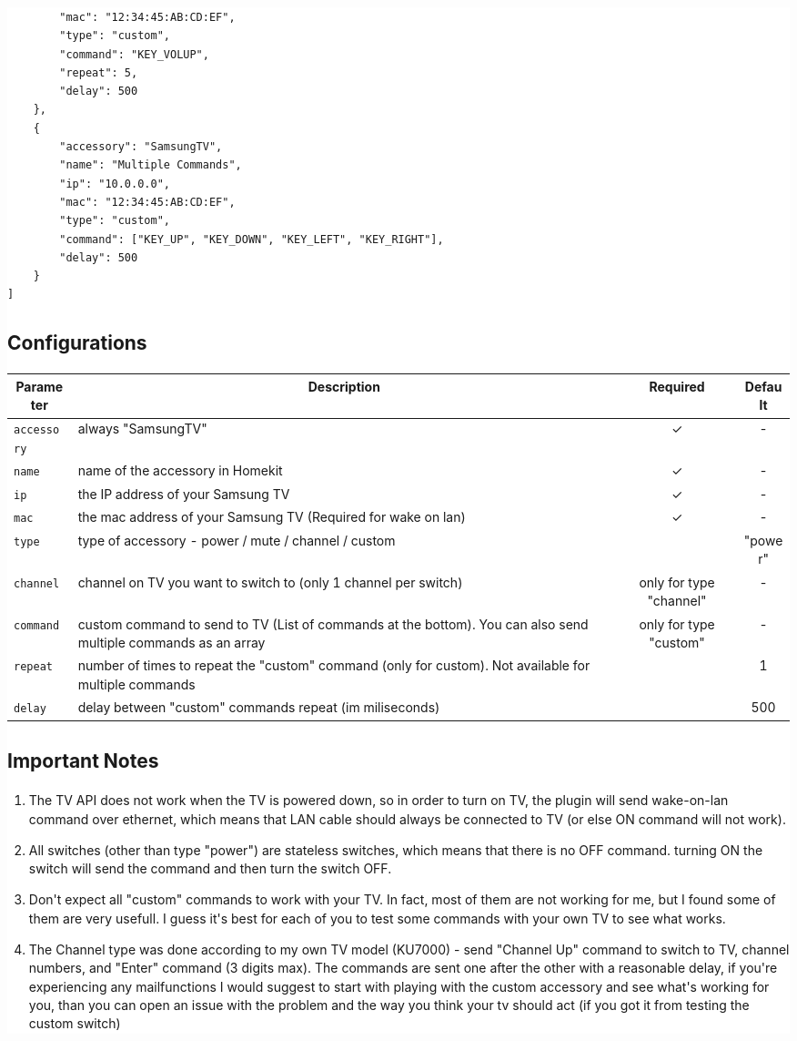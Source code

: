 ```
        "mac": "12:34:45:AB:CD:EF",
        "type": "custom",
        "command": "KEY_VOLUP",
        "repeat": 5,
        "delay": 500
    },
    {
        "accessory": "SamsungTV",
        "name": "Multiple Commands",
        "ip": "10.0.0.0",
        "mac": "12:34:45:AB:CD:EF",
        "type": "custom",
        "command": ["KEY_UP", "KEY_DOWN", "KEY_LEFT", "KEY_RIGHT"],
        "delay": 500
    }
]
```

## Configurations
|    Parameter        |                     Description                                | Required |  Default  |
| ------------------- | -------------------------------------------------------------- |:--------:|:---------:|
| `accessory`         | always "SamsungTV"                                             |     ✓    |      -    |
| `name`              | name of the accessory in Homekit                               |     ✓    |      -    |
| `ip`                | the IP address of your Samsung TV                              |     ✓    |      -    |
| `mac`               | the mac address of your Samsung TV (Required for wake on lan)  |     ✓    |      -    |
| `type`              | type of accessory - power / mute / channel / custom            |          |  "power"  |
| `channel`           | channel on TV you want to switch to (only 1 channel per switch)| only for type "channel" |    -    |
| `command`           | custom command to send to TV (List of commands at the bottom). You can also send multiple commands as an array | only for type "custom"  |    -    |
| `repeat`            | number of times to repeat the "custom" command (only for custom). Not available for multiple commands |          |      1    |
| `delay`             | delay between "custom" commands repeat (im miliseconds)         |          |     500   |


## Important Notes
1. The TV API does not work when the TV is powered down, so in order to turn on TV, the plugin will send wake-on-lan command over ethernet, which means that LAN cable should always be connected to TV (or else ON command will not work).

2. All switches (other than type "power") are stateless switches, which means that there is no OFF command. turning ON the switch will send the command and then turn the switch OFF.

3. Don't expect all "custom" commands to work with your TV. In fact, most of them are not working for me, but I found some of them are very usefull. I guess it's best for each of you to test some commands with your own TV to see what works.

4. The Channel type was done according to my own TV model (KU7000) - send "Channel Up" command to switch to TV, channel numbers, and "Enter" command (3 digits max). The commands are sent one after the other with a reasonable delay, if you're experiencing any mailfunctions I would suggest to start with playing with the custom accessory and see what's working for you, than you can open an issue with the problem and the way you think your tv should act (if you got it from testing the custom switch)
